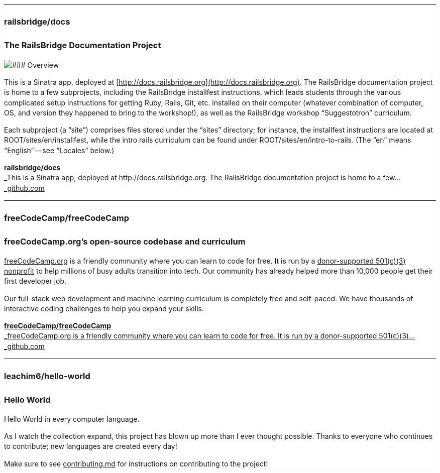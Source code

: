 ***

### railsbridge/docs

### The RailsBridge Documentation Project

![](https://cdn-images-1.medium.com/max/800/0\*jHzkV4R9dWh08WfI)### Overview

This is a Sinatra app, deployed at [http://docs.railsbridge.org](http://docs.railsbridge.org). The RailsBridge documentation project is home to a few subprojects, including the RailsBridge installfest instructions, which leads students through the various complicated setup instructions for getting Ruby, Rails, Git, etc. installed on their computer (whatever combination of computer, OS, and version they happened to bring to the workshop!), as well as the RailsBridge workshop “Suggestotron” curriculum.

Each subproject (a “site”) comprises files stored under the “sites” directory; for instance, the installfest instructions are located at ROOT/sites/en/installfest, while the intro rails curriculum can be found under ROOT/sites/en/intro-to-rails. (The “en” means “English” — see “Locales” below.)

[**railsbridge/docs**\
_This is a Sinatra app, deployed at http://docs.railsbridge.org. The RailsBridge documentation project is home to a few…_github.com](https://github.com/railsbridge/docs)

***

### freeCodeCamp/freeCodeCamp

### freeCodeCamp.org’s open-source codebase and curriculum

[freeCodeCamp.org](https://www.freecodecamp.org) is a friendly community where you can learn to code for free. It is run by a [donor-supported 501(c)(3) nonprofit](https://www.freecodecamp.org/donate) to help millions of busy adults transition into tech. Our community has already helped more than 10,000 people get their first developer job.

Our full-stack web development and machine learning curriculum is completely free and self-paced. We have thousands of interactive coding challenges to help you expand your skills.

[**freeCodeCamp/freeCodeCamp**\
_freeCodeCamp.org is a friendly community where you can learn to code for free. It is run by a donor-supported 501(c)(3)…_github.com](https://github.com/freeCodeCamp/freeCodeCamp)

***

### leachim6/hello-world

### Hello World

Hello World in every computer language.

As I watch the collection expand, this project has blown up more than I ever thought possible. Thanks to everyone who continues to contribute; new languages are created every day!

Make sure to see [contributing.md](https://github.com/leachim6/hello-world/blob/master/contributing.md) for instructions on contributing to the project!

